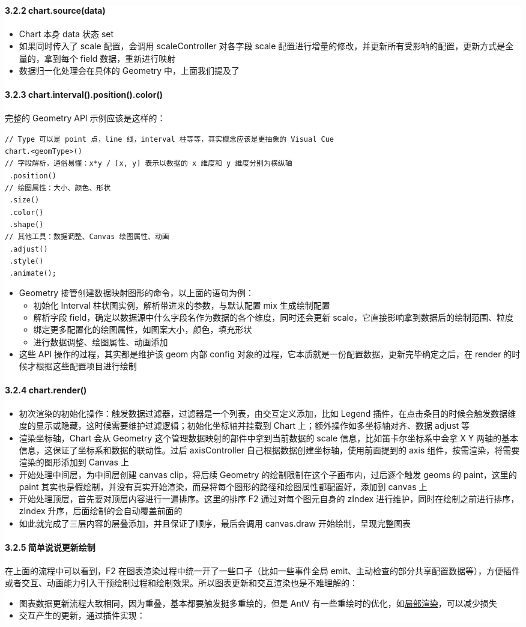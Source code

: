 

#### 3.2.2 chart.source(data)

- Chart 本身 data 状态 set
- 如果同时传入了 scale 配置，会调用 scaleController 对各字段 scale 配置进行增量的修改，并更新所有受影响的配置，更新方式是全量的，拿到每个 field 数据，重新进行映射
- 数据归一化处理会在具体的 Geometry 中，上面我们提及了



#### 3.2.3 chart.interval().position().color()

完整的 Geometry API 示例应该是这样的：

```
// Type 可以是 point 点，line 线，interval 柱等等，其实概念应该是更抽象的 Visual Cue
chart.<geomType>()
// 字段解析，通俗易懂：x*y / [x, y] 表示以数据的 x 维度和 y 维度分别为横纵轴
 .position()
// 绘图属性：大小、颜色、形状
 .size()
 .color()
 .shape()
// 其他工具：数据调整、Canvas 绘图属性、动画
 .adjust()
 .style()
 .animate();
```

- Geometry 接管创建数据映射图形的命令，以上面的语句为例：
  - 初始化 Interval 柱状图实例，解析带进来的参数，与默认配置 mix 生成绘制配置
  - 解析字段 field，确定以数据源中什么字段名作为数据的各个维度，同时还会更新 scale，它直接影响拿到数据后的绘制范围、粒度
  - 绑定更多配置化的绘图属性，如图案大小，颜色，填充形状
  - 进行数据调整、绘图属性、动画添加
- 这些 API 操作的过程，其实都是维护该 geom 内部 config 对象的过程，它本质就是一份配置数据，更新完毕确定之后，在 render 的时候才根据这些配置项目进行绘制



#### 3.2.4 chart.render()

- 初次渲染的初始化操作：触发数据过滤器，过滤器是一个列表，由交互定义添加，比如 Legend 插件，在点击条目的时候会触发数据维度的显示或隐藏，这时候需要维护过滤逻辑；初始化坐标轴并挂载到 Chart 上；额外操作如多坐标轴对齐、数据 adjust 等
- 渲染坐标轴，Chart 会从 Geometry 这个管理数据映射的部件中拿到当前数据的 scale 信息，比如笛卡尔坐标系中会拿 X Y 两轴的基本信息，这保证了坐标系和数据的联动性。过后 axisController 自己根据数据创建坐标轴，使用前面提到的 axis 组件，按需渲染，将需要渲染的图形添加到 Canvas 上
- 开始处理中间层，为中间层创建 canvas clip，将后续 Geometry 的绘制限制在这个子画布内，过后逐个触发 geoms 的 paint，这里的 paint 其实也是假绘制，并没有真实开始渲染，而是将每个图形的路径和绘图属性都配置好，添加到 canvas 上
- 开始处理顶层，首先要对顶层内容进行一遍排序。这里的排序 F2 通过对每个图元自身的 zIndex 进行维护，同时在绘制之前进行排序，zIndex 升序，后面绘制的会自动覆盖前面的
- 如此就完成了三层内容的层叠添加，并且保证了顺序，最后会调用 canvas.draw 开始绘制，呈现完整图表



#### 3.2.5 简单说说更新绘制

在上面的流程中可以看到，F2 在图表渲染过程中统一开了一些口子（比如一些事件全局 emit、主动检查的部分共享配置数据等），方便插件或者交互、动画能力引入干预绘制过程和绘制效果。所以图表更新和交互渲染也是不难理解的：

- 图表数据更新流程大致相同，因为重叠，基本都要触发挺多重绘的，但是 AntV 有一些重绘时的优化，如[局部渲染](https://juejin.im/post/6844904103231881229)，可以减少损失
- 交互产生的更新，通过插件实现：
